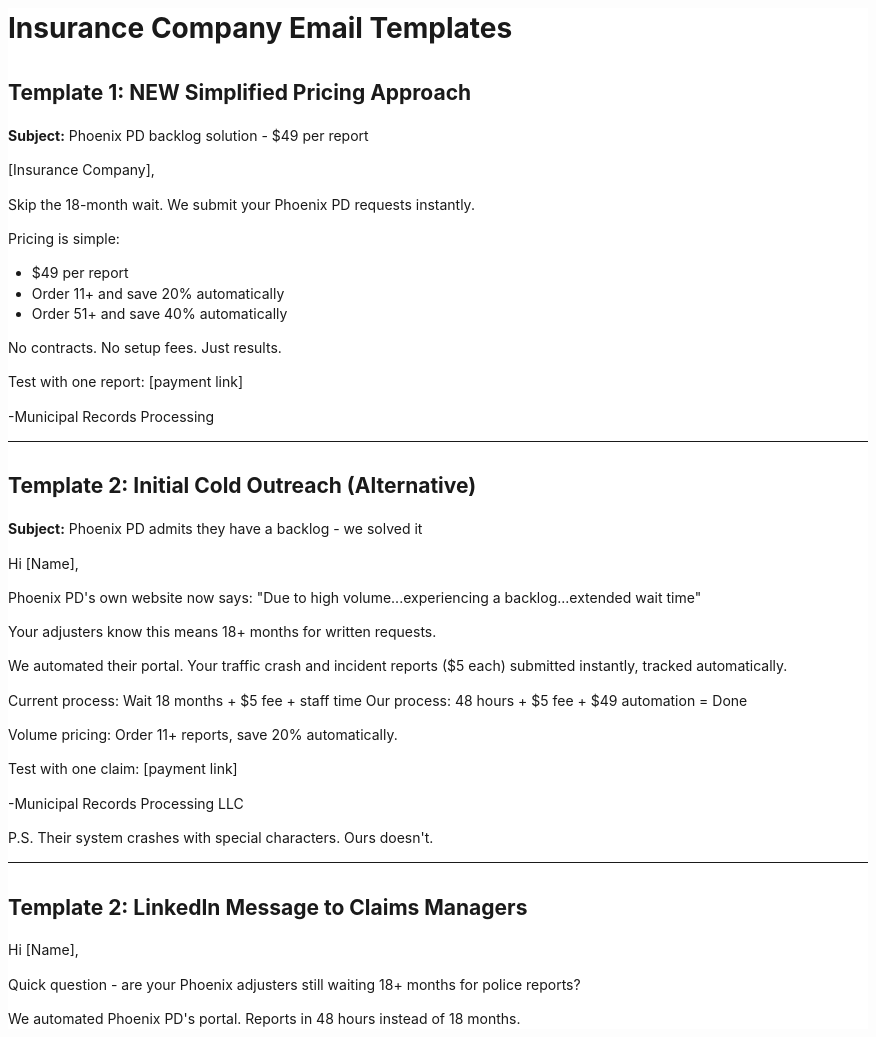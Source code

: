 # Insurance Company Email Templates

## Template 1: NEW Simplified Pricing Approach

**Subject:** Phoenix PD backlog solution - $49 per report

[Insurance Company],

Skip the 18-month wait. We submit your Phoenix PD requests instantly.

Pricing is simple:
- $49 per report
- Order 11+ and save 20% automatically
- Order 51+ and save 40% automatically

No contracts. No setup fees. Just results.

Test with one report: [payment link]

-Municipal Records Processing

---

## Template 2: Initial Cold Outreach (Alternative)

**Subject:** Phoenix PD admits they have a backlog - we solved it

Hi [Name],

Phoenix PD's own website now says:
"Due to high volume...experiencing a backlog...extended wait time"

Your adjusters know this means 18+ months for written requests.

We automated their portal. Your traffic crash and incident reports ($5 each) submitted instantly, tracked automatically.

Current process: Wait 18 months + $5 fee + staff time
Our process: 48 hours + $5 fee + $49 automation = Done

Volume pricing: Order 11+ reports, save 20% automatically.

Test with one claim: [payment link]

-Municipal Records Processing LLC

P.S. Their system crashes with special characters. Ours doesn't.

---

## Template 2: LinkedIn Message to Claims Managers

Hi [Name],

Quick question - are your Phoenix adjusters still waiting 18+ months for police reports?

We automated Phoenix PD's portal. Reports in 48 hours instead of 18 months.
